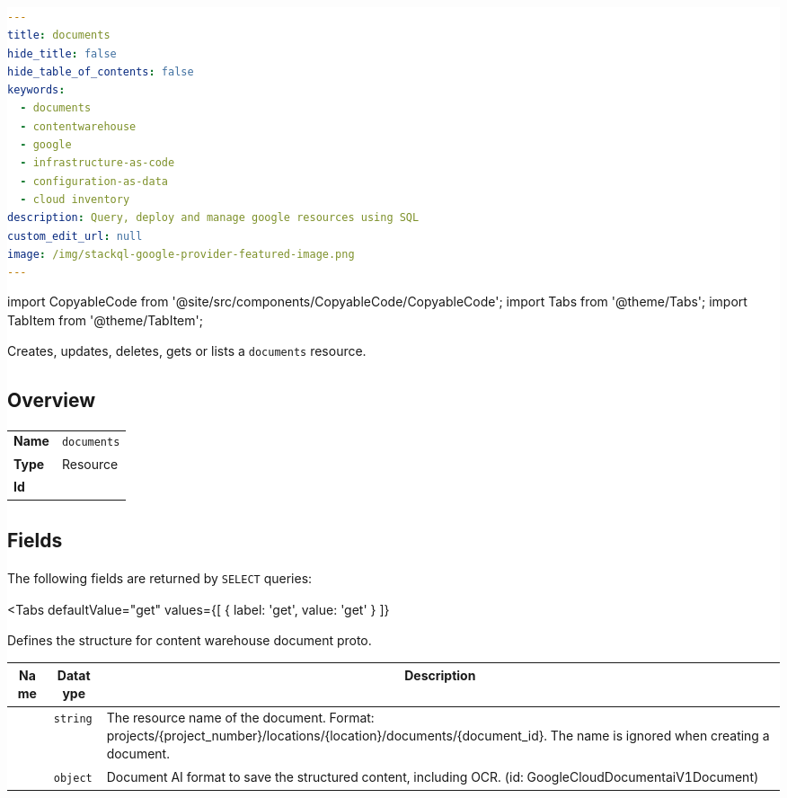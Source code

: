 ```yaml
--- 
title: documents
hide_title: false
hide_table_of_contents: false
keywords:
  - documents
  - contentwarehouse
  - google
  - infrastructure-as-code
  - configuration-as-data
  - cloud inventory
description: Query, deploy and manage google resources using SQL
custom_edit_url: null
image: /img/stackql-google-provider-featured-image.png
---
```


import CopyableCode from '@site/src/components/CopyableCode/CopyableCode';
import Tabs from '@theme/Tabs';
import TabItem from '@theme/TabItem';

Creates, updates, deletes, gets or lists a <code>documents</code> resource.

## Overview
<table><tbody>
<tr><td><b>Name</b></td><td><code>documents</code></td></tr>
<tr><td><b>Type</b></td><td>Resource</td></tr>
<tr><td><b>Id</b></td><td><CopyableCode code="google.contentwarehouse.documents" /></td></tr>
</tbody></table>

## Fields

The following fields are returned by `SELECT` queries:

<Tabs
    defaultValue="get"
    values={[
        { label: 'get', value: 'get' }
    ]}
>
<TabItem value="get">

Defines the structure for content warehouse document proto.

<table>
<thead>
    <tr>
    <th>Name</th>
    <th>Datatype</th>
    <th>Description</th>
    </tr>
</thead>
<tbody>
<tr>
    <td><CopyableCode code="name" /></td>
    <td><code>string</code></td>
    <td>The resource name of the document. Format: projects/&#123;project_number&#125;/locations/&#123;location&#125;/documents/&#123;document_id&#125;. The name is ignored when creating a document.</td>
</tr>
<tr>
    <td><CopyableCode code="cloudAiDocument" /></td>
    <td><code>object</code></td>
    <td>Document AI format to save the structured content, including OCR. (id: GoogleCloudDocumentaiV1Document)</td>